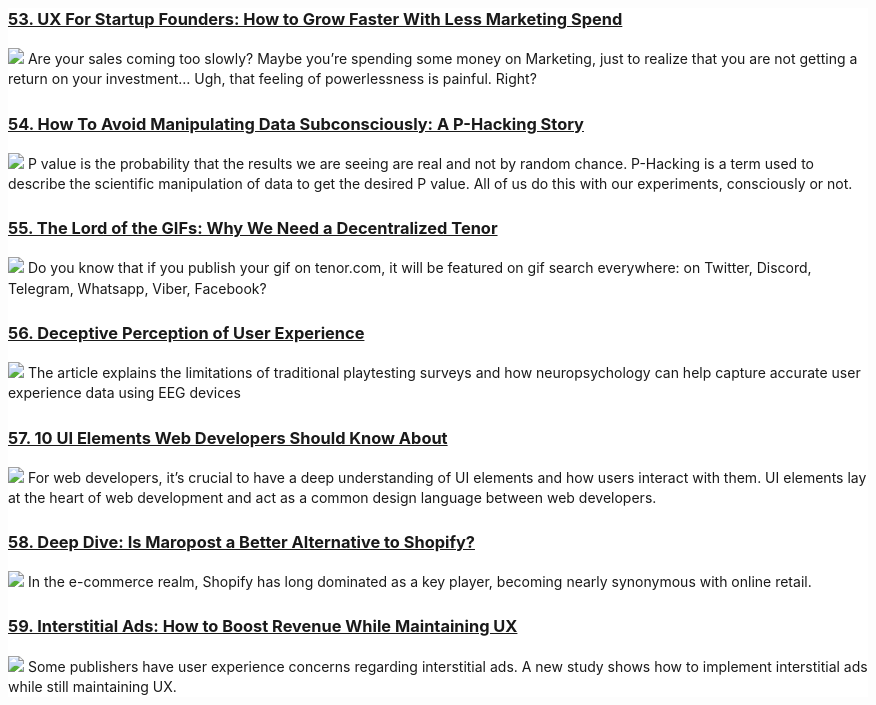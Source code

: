### [53. UX For Startup Founders: How to Grow Faster With Less Marketing Spend](https://hackernoon.com/ux-for-startup-founders-nd4937fo)
![](https://cdn.filestackcontent.com/xBGHtXFNTK2uPYsQ5XLk)
Are your sales coming too slowly? Maybe you’re spending some money on Marketing, just to realize that you are not getting a return on your investment… Ugh, that feeling of powerlessness is painful. Right?

### [54. How To Avoid Manipulating Data Subconsciously: A P-Hacking Story](https://hackernoon.com/how-to-avoid-manipulating-data-subconsciously-a-p-hacking-story-213j3zbt)
![](https://firebasestorage.googleapis.com/v0/b/hackernoon-app.appspot.com/o/images%2Fqgt5hSmZcqT1kXzIO6Tdj8adQ0Q2-jm5i3tva.gif?alt=media&token=8f249912-046f-4cf4-904a-15cdd5e5f2ed)
P value is the probability that the results we are seeing are real and not by random chance. P-Hacking is a term used to describe the scientific manipulation of data to get the desired P value. All of us do this with our experiments, consciously or not.

### [55. The Lord of the GIFs: Why We Need a Decentralized Tenor](https://hackernoon.com/the-lord-of-the-gifs-why-we-need-a-decentralized-tenor)
![](https://cdn.hackernoon.com/images/SGrsNa3v3HTOmpbiAX5Sz8U1z4L2-szb3rcq.jpeg)
Do you know that if you publish your gif on tenor.com, it will be featured on gif search everywhere: on Twitter, Discord, Telegram, Whatsapp, Viber, Facebook?

### [56. Deceptive Perception of User Experience](https://hackernoon.com/deceptive-perception-of-user-experience)
![](https://cdn.hackernoon.com/images/mdjrny-v-4-style-user-experience-in-game-development-clfsqa3ds000001s6hv2j0h9e.png)
The article explains the limitations of traditional playtesting surveys and how neuropsychology can help capture accurate user experience data using EEG devices

### [57. 10 UI Elements Web Developers Should Know About](https://hackernoon.com/10-ui-elements-web-developers-should-know-about-n1q3t3z)
![](https://firebasestorage.googleapis.com/v0/b/hackernoon-app.appspot.com/o/images%2F3nhao37bBEfHA9RTQ0WNVWfXPD02-7zn3t8b.jpeg?alt=media&token=ebe1db4a-e679-4c47-8941-e40acd5220b7)
For web developers, it’s crucial to have a deep understanding of UI elements and how users interact with them. UI elements lay at the heart of web development and act as a common design language between web developers.

### [58. Deep Dive: Is Maropost a Better Alternative to Shopify?](https://hackernoon.com/deep-dive-is-maropost-a-better-alternative-to-shopify)
![](https://cdn.hackernoon.com/images/a-person-shopping-online-for-artsy-stuff-clfmarchz000001s6fto43q1j.png)
In the e-commerce realm, Shopify has long dominated as a key player, becoming nearly synonymous with online retail.

### [59. Interstitial Ads: How to Boost Revenue While Maintaining UX](https://hackernoon.com/interstitial-ads-how-to-boost-revenue-while-maintaining-ux)
![](https://cdn.hackernoon.com/images/wud1ei7ZLXgOT26X4bTwhwY92qD3-vqa3o8i.jpeg)
Some publishers have user experience concerns regarding interstitial ads. A new study shows how to implement interstitial ads while still maintaining UX.
